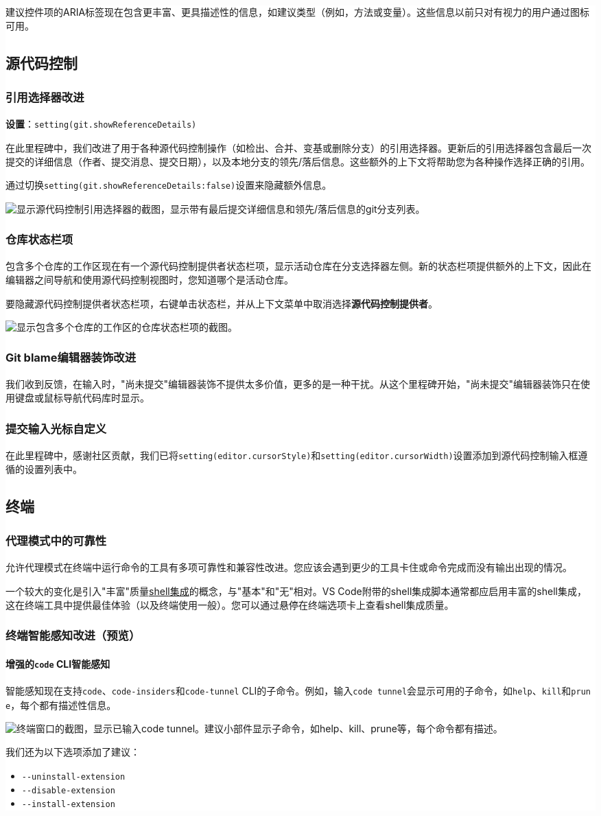 建议控件项的ARIA标签现在包含更丰富、更具描述性的信息，如建议类型（例如，方法或变量）。这些信息以前只对有视力的用户通过图标可用。

## 源代码控制

### 引用选择器改进

**设置**：`setting(git.showReferenceDetails)`

在此里程碑中，我们改进了用于各种源代码控制操作（如检出、合并、变基或删除分支）的引用选择器。更新后的引用选择器包含最后一次提交的详细信息（作者、提交消息、提交日期），以及本地分支的领先/落后信息。这些额外的上下文将帮助您为各种操作选择正确的引用。

通过切换`setting(git.showReferenceDetails:false)`设置来隐藏额外信息。

![显示源代码控制引用选择器的截图，显示带有最后提交详细信息和领先/落后信息的git分支列表。](https://code.visualstudio.com/assets/updates/1_99/scm-reference-picker.png)

### 仓库状态栏项

包含多个仓库的工作区现在有一个源代码控制提供者状态栏项，显示活动仓库在分支选择器左侧。新的状态栏项提供额外的上下文，因此在编辑器之间导航和使用源代码控制视图时，您知道哪个是活动仓库。

要隐藏源代码控制提供者状态栏项，右键单击状态栏，并从上下文菜单中取消选择**源代码控制提供者**。

![显示包含多个仓库的工作区的仓库状态栏项的截图。](https://code.visualstudio.com/assets/updates/1_99/scm-repository-picker.png)

### Git blame编辑器装饰改进

我们收到反馈，在输入时，"尚未提交"编辑器装饰不提供太多价值，更多的是一种干扰。从这个里程碑开始，"尚未提交"编辑器装饰只在使用键盘或鼠标导航代码库时显示。

### 提交输入光标自定义

在此里程碑中，感谢社区贡献，我们已将`setting(editor.cursorStyle)`和`setting(editor.cursorWidth)`设置添加到源代码控制输入框遵循的设置列表中。

## 终端

### 代理模式中的可靠性

允许代理模式在终端中运行命令的工具有多项可靠性和兼容性改进。您应该会遇到更少的工具卡住或命令完成而没有输出出现的情况。

一个较大的变化是引入"丰富"质量[shell集成](https://code.visualstudio.com/docs/terminal/shell-integration)的概念，与"基本"和"无"相对。VS Code附带的shell集成脚本通常都应启用丰富的shell集成，这在终端工具中提供最佳体验（以及终端使用一般）。您可以通过悬停在终端选项卡上查看shell集成质量。

### 终端智能感知改进（预览）

#### 增强的`code` CLI智能感知

智能感知现在支持`code`、`code-insiders`和`code-tunnel` CLI的子命令。例如，输入`code tunnel`会显示可用的子命令，如`help`、`kill`和`prune`，每个都有描述性信息。

![终端窗口的截图，显示已输入code tunnel。建议小部件显示子命令，如help、kill、prune等，每个命令都有描述。](https://code.visualstudio.com/assets/updates/1_99/terminal-intellisense-code-tunnel.png)

我们还为以下选项添加了建议：

- `--uninstall-extension`
- `--disable-extension`
- `--install-extension`
